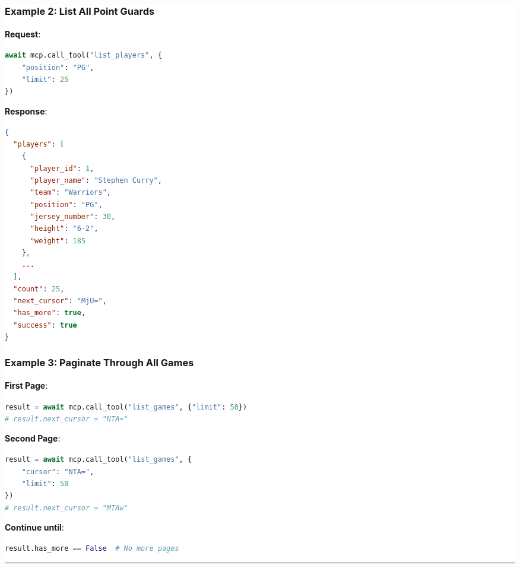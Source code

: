 ### Example 2: List All Point Guards

**Request**:
```python
await mcp.call_tool("list_players", {
    "position": "PG",
    "limit": 25
})
```

**Response**:
```json
{
  "players": [
    {
      "player_id": 1,
      "player_name": "Stephen Curry",
      "team": "Warriors",
      "position": "PG",
      "jersey_number": 30,
      "height": "6-2",
      "weight": 185
    },
    ...
  ],
  "count": 25,
  "next_cursor": "MjU=",
  "has_more": true,
  "success": true
}
```

### Example 3: Paginate Through All Games

**First Page**:
```python
result = await mcp.call_tool("list_games", {"limit": 50})
# result.next_cursor = "NTA="
```

**Second Page**:
```python
result = await mcp.call_tool("list_games", {
    "cursor": "NTA=",
    "limit": 50
})
# result.next_cursor = "MTAw"
```

**Continue until**:
```python
result.has_more == False  # No more pages
```

---

